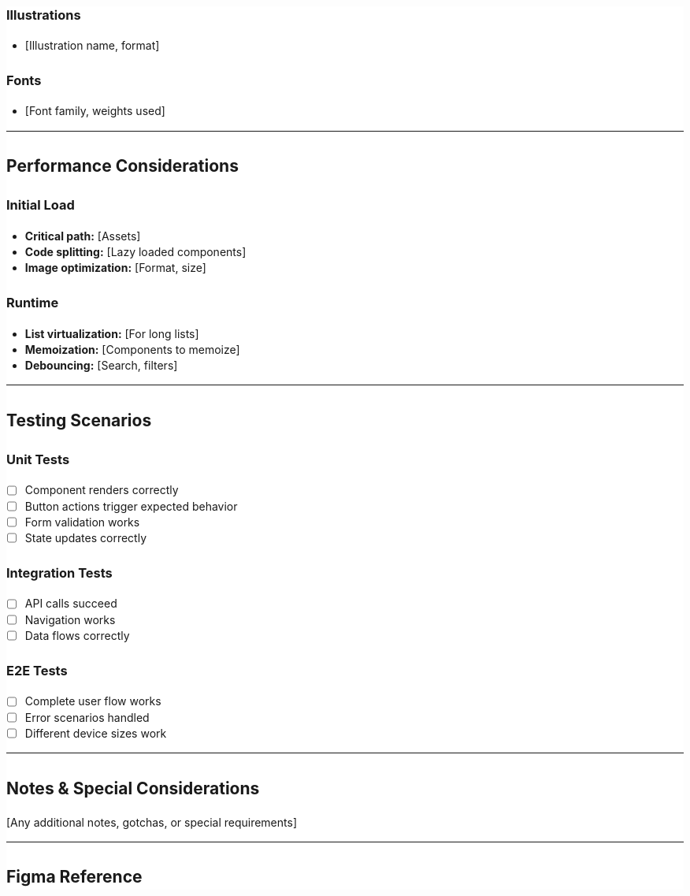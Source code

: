 ### Illustrations
- [Illustration name, format]

### Fonts
- [Font family, weights used]

---

## Performance Considerations

### Initial Load
- **Critical path:** [Assets]
- **Code splitting:** [Lazy loaded components]
- **Image optimization:** [Format, size]

### Runtime
- **List virtualization:** [For long lists]
- **Memoization:** [Components to memoize]
- **Debouncing:** [Search, filters]

---

## Testing Scenarios

### Unit Tests
- [ ] Component renders correctly
- [ ] Button actions trigger expected behavior
- [ ] Form validation works
- [ ] State updates correctly

### Integration Tests
- [ ] API calls succeed
- [ ] Navigation works
- [ ] Data flows correctly

### E2E Tests
- [ ] Complete user flow works
- [ ] Error scenarios handled
- [ ] Different device sizes work

---

## Notes & Special Considerations

[Any additional notes, gotchas, or special requirements]

---

## Figma Reference
